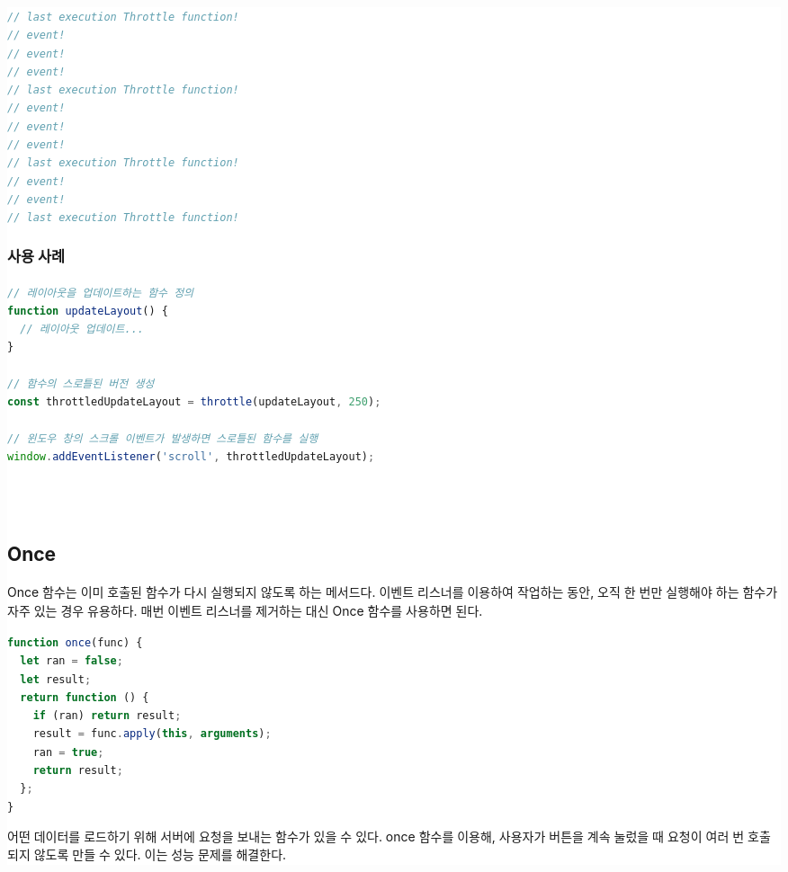 ```js
// last execution Throttle function!
// event!
// event!
// event!
// last execution Throttle function!
// event!
// event!
// event!
// last execution Throttle function!
// event!
// event!
// last execution Throttle function!
```

### 사용 사례

```js
// 레이아웃을 업데이트하는 함수 정의
function updateLayout() {
  // 레이아웃 업데이트...
}

// 함수의 스로틀된 버전 생성
const throttledUpdateLayout = throttle(updateLayout, 250);

// 윈도우 창의 스크롤 이벤트가 발생하면 스로틀된 함수를 실행
window.addEventListener('scroll', throttledUpdateLayout);
```

<br/>

<br/>

## Once

Once 함수는 이미 호출된 함수가 다시 실행되지 않도록 하는 메서드다. 이벤트 리스너를 이용하여 작업하는 동안, 오직 한 번만 실행해야 하는 함수가 자주 있는 경우 유용하다. 매번 이벤트 리스너를 제거하는 대신 Once 함수를 사용하면 된다.

```js
function once(func) {
  let ran = false;
  let result;
  return function () {
    if (ran) return result;
    result = func.apply(this, arguments);
    ran = true;
    return result;
  };
}
```

어떤 데이터를 로드하기 위해 서버에 요청을 보내는 함수가 있을 수 있다. once 함수를 이용해, 사용자가 버튼을 계속 눌렀을 때 요청이 여러 번 호출되지 않도록 만들 수 있다. 이는 성능 문제를 해결한다.
